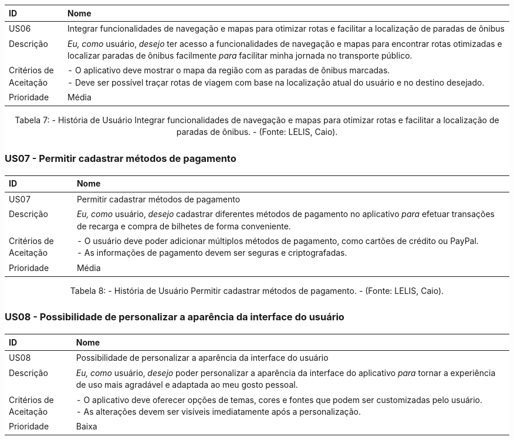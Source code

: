 
| **ID**                 | **Nome**                                                                                                                           |
| :--------------------- | :--------------------------------------------------------------------------------------------------------------------------------- |
| US06                   | Integrar funcionalidades de navegação e mapas para otimizar rotas e facilitar a localização de paradas de ônibus                 |
| Descrição              | _Eu, como_ usuário, _desejo_ ter acesso a funcionalidades de navegação e mapas para encontrar rotas otimizadas e localizar paradas de ônibus facilmente _para_ facilitar minha jornada no transporte público. |
| Critérios de Aceitação | - O aplicativo deve mostrar o mapa da região com as paradas de ônibus marcadas. <br> - Deve ser possível traçar rotas de viagem com base na localização atual do usuário e no destino desejado. |
| Prioridade             | Média                                                                                                                               |

<div style="text-align: center">
<p> Tabela 7: - História de Usuário Integrar funcionalidades de navegação e mapas para otimizar rotas e facilitar a localização de paradas de ônibus. - (Fonte: LELIS, Caio).</p>
</div>

</center>


### **US07 - Permitir cadastrar métodos de pagamento**

<center>


| **ID**                 | **Nome**                                                                                                               |
| :--------------------- | :--------------------------------------------------------------------------------------------------------------------- |
| US07                   | Permitir cadastrar métodos de pagamento                                                                                |
| Descrição              | _Eu, como_ usuário, _desejo_ cadastrar diferentes métodos de pagamento no aplicativo _para_ efetuar transações de recarga e compra de bilhetes de forma conveniente.               |
| Critérios de Aceitação | - O usuário deve poder adicionar múltiplos métodos de pagamento, como cartões de crédito ou PayPal. <br> - As informações de pagamento devem ser seguras e criptografadas. |
| Prioridade             | Média                                                                                                                   |

<div style="text-align: center">
<p> Tabela 8: - História de Usuário Permitir cadastrar métodos de pagamento. - (Fonte: LELIS, Caio).</p>
</div>

</center>



### **US08 - Possibilidade de personalizar a aparência da interface do usuário**

<center>

| **ID**                 | **Nome**                                                                                                                         |
| :--------------------- | :------------------------------------------------------------------------------------------------------------------------------- |
| US08           | Possibilidade de personalizar a aparência da interface do usuário                                                                |
| Descrição              | _Eu, como_ usuário, _desejo_ poder personalizar a aparência da interface do aplicativo _para_ tornar a experiência de uso mais agradável e adaptada ao meu gosto pessoal.               |
| Critérios de Aceitação | - O aplicativo deve oferecer opções de temas, cores e fontes que podem ser customizadas pelo usuário. <br> - As alterações devem ser visíveis imediatamente após a personalização. |
| Prioridade             | Baixa                                                                                                                            |
